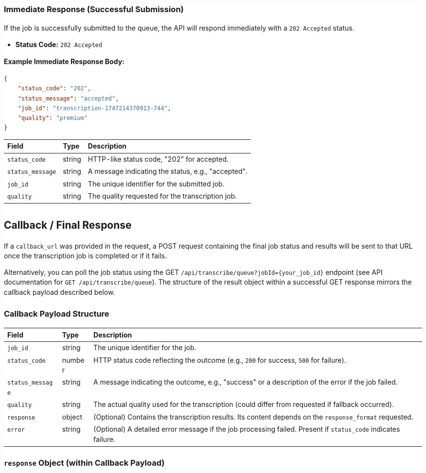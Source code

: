 ### Immediate Response (Successful Submission)

If the job is successfully submitted to the queue, the API will respond immediately with a `202 Accepted` status.

-   **Status Code:** `202 Accepted`

**Example Immediate Response Body:**

```json
{
    "status_code": "202",
    "status_message": "accepted",
    "job_id": "transcription-1747214370913-744",
    "quality": "premium"
}
```

| Field            | Type   | Description                                       |
| :--------------- | :----- | :------------------------------------------------ |
| `status_code`    | string | HTTP-like status code, "202" for accepted.       |
| `status_message` | string | A message indicating the status, e.g., "accepted". |
| `job_id`         | string | The unique identifier for the submitted job.      |
| `quality`        | string | The quality requested for the transcription job.  |

## Callback / Final Response

If a `callback_url` was provided in the request, a POST request containing the final job status and results will be sent to that URL once the transcription job is completed or if it fails.

Alternatively, you can poll the job status using the GET `/api/transcribe/queue?jobId={your_job_id}` endpoint (see API documentation for `GET /api/transcribe/queue`). The structure of the result object within a successful GET response mirrors the callback payload described below.

### Callback Payload Structure

| Field            | Type   | Description                                                                                                    |
| :--------------- | :----- | :------------------------------------------------------------------------------------------------------------- |
| `job_id`         | string | The unique identifier for the job.                                                                             |
| `status_code`    | number | HTTP status code reflecting the outcome (e.g., `200` for success, `500` for failure).                           |
| `status_message` | string | A message indicating the outcome, e.g., "success" or a description of the error if the job failed.             |
| `quality`        | string | The actual quality used for the transcription (could differ from requested if fallback occurred).              |
| `response`       | object | (Optional) Contains the transcription results. Its content depends on the `response_format` requested.         |
| `error`          | string | (Optional) A detailed error message if the job processing failed. Present if `status_code` indicates failure. |

### `response` Object (within Callback Payload)
